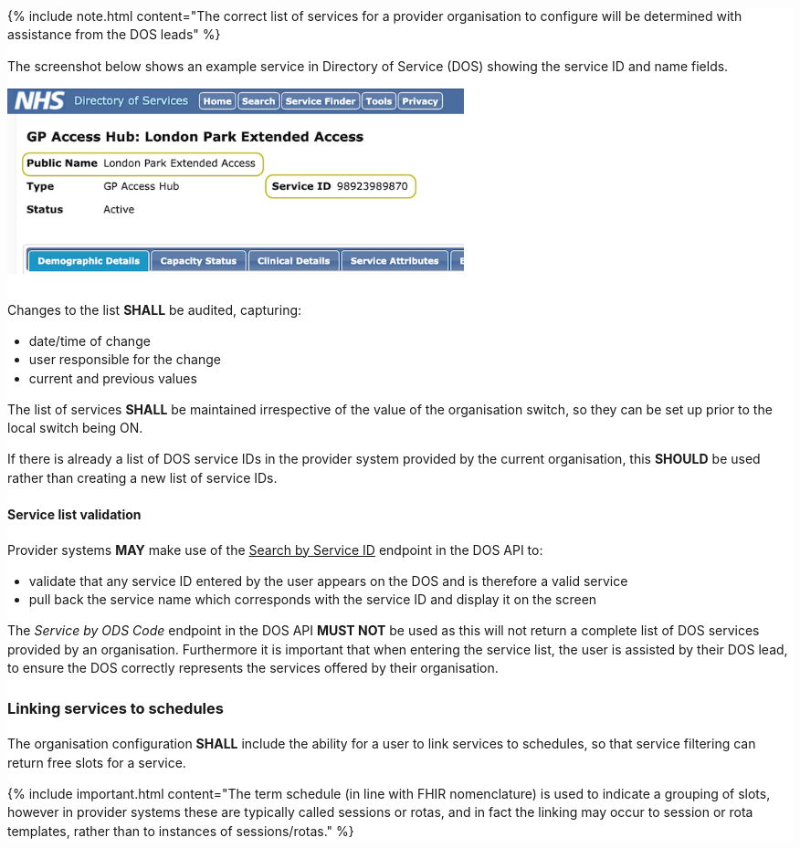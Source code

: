 {% include note.html content="The correct list of services for a provider organisation to configure will be determined with assistance from the DOS leads" %}

The screenshot below shows an example service in Directory of Service (DOS) showing the service ID and name fields.

<img src="images/appointments/dos-screenshot.png" style="width: 500px; padding-bottom: 10px;" />

Changes to the list **SHALL** be audited, capturing:
- date/time of change
- user responsible for the change
- current and previous values

The list of services **SHALL** be maintained irrespective of the value of the organisation switch, so they can be set up prior to the local switch being ON.

If there is already a list of DOS service IDs in the provider system provided by the current organisation, this **SHOULD** be used rather than creating a new list of service IDs.

#### Service list validation ####

Provider systems **MAY** make use of the [Search by Service ID](https://developer.nhs.uk/apis/dos-api/byServiceId.html) endpoint in the DOS API to:
- validate that any service ID entered by the user appears on the DOS and is therefore a valid service
- pull back the service name which corresponds with the service ID and display it on the screen

The *Service by ODS Code* endpoint in the DOS API **MUST NOT** be used as this will not return a complete list of DOS services provided by an organisation.  Furthermore it is important that when entering the service list, the user is assisted by their DOS lead, to ensure the DOS correctly represents the services offered by their organisation.

### Linking services to schedules ###

The organisation configuration **SHALL** include the ability for a user to link services to schedules, so that service filtering can return free slots for a service.

{% include important.html content="The term schedule (in line with FHIR nomenclature) is used to indicate a grouping of slots, however in provider systems these are typically called sessions or rotas, and in fact the linking may occur to session or rota templates, rather than to instances of sessions/rotas." %}
